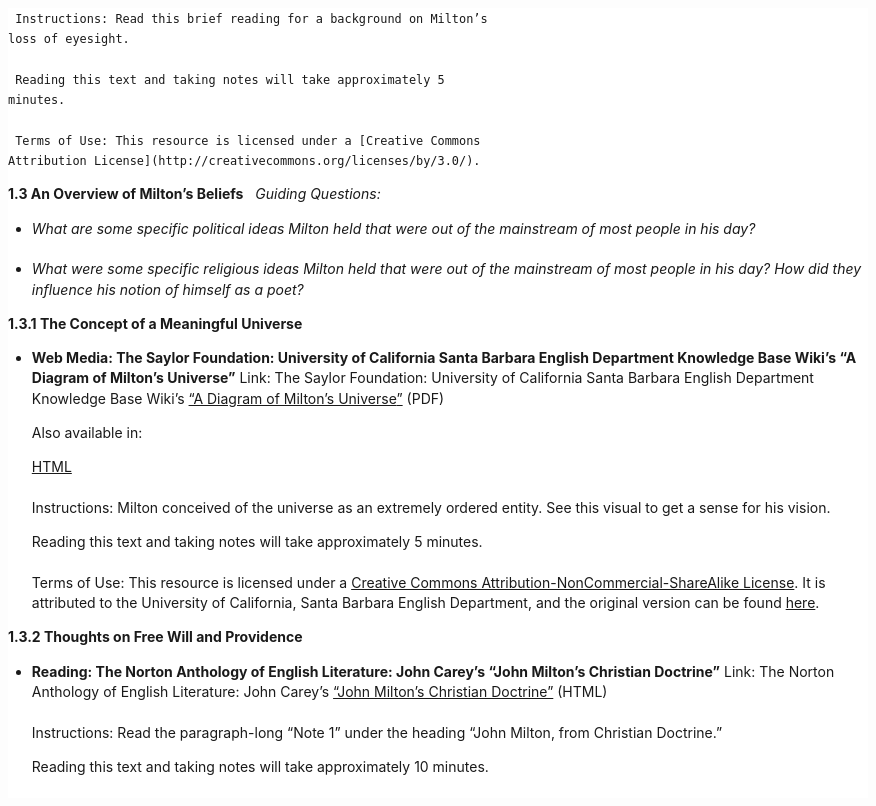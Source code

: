      Instructions: Read this brief reading for a background on Milton’s
    loss of eyesight.  
      
     Reading this text and taking notes will take approximately 5
    minutes.  
      
     Terms of Use: This resource is licensed under a [Creative Commons
    Attribution License](http://creativecommons.org/licenses/by/3.0/). 

**1.3 An Overview of Milton’s Beliefs** <span id="1.3"></span> 
*Guiding Questions:*  

-   *What are some specific political ideas Milton held that were out of
    the mainstream of most people in his day?*  
      
-   *What were some specific religious ideas Milton held that were out
    of the mainstream of most people in his day? How did they influence
    his notion of himself as a poet?*

**1.3.1 The Concept of a Meaningful Universe** <span id="1.3.1"></span> 
-   **Web Media: The Saylor Foundation: University of California Santa
    Barbara English Department Knowledge Base Wiki’s “A Diagram of
    Milton’s Universe”**
    Link: The Saylor Foundation: University of California Santa Barbara
    English Department Knowledge Base Wiki’s [“A Diagram of Milton’s
    Universe](https://resources.saylor.org/wwwresources/archived/site/wp-content/uploads/2012/08/ENGL402-A-Diagram-of-Milton%E2%80%99s-Universe.pdf)[”](https://resources.saylor.org/wwwresources/archived/site/wp-content/uploads/2012/08/ENGL402-A-Diagram-of-Milton%E2%80%99s-Universe.pdf) (PDF)  
      
     Also available in:  

    [HTML](http://wiki.english.ucsb.edu/index.php/A_Diagram_of_Milton%27s_Universe)  
        
     Instructions: Milton conceived of the universe as an extremely
    ordered entity. See this visual to get a sense for his vision.  
      
     Reading this text and taking notes will take approximately 5
    minutes.  
        
     Terms of Use: This resource is licensed under a [Creative Commons
    Attribution-NonCommercial-ShareAlike
    License](http://creativecommons.org/licenses/by-nc-sa/3.0/us/). It
    is attributed to the University of California, Santa Barbara English
    Department, and the original version can be found
    [here](http://wiki.english.ucsb.edu/index.php/A_Diagram_of_Milton%27s_Universe).

**1.3.2 Thoughts on Free Will and Providence** <span id="1.3.2"></span> 
-   **Reading: The Norton Anthology of English Literature: John Carey’s
    “John Milton’s Christian Doctrine”**
    Link: The Norton Anthology of English Literature: John Carey’s
    [“John Milton’s Christian
    Doctrine”](http://www.wwnorton.com/college/english/nael/17century/topic_2/doctrine.htm) (HTML)  
        
     Instructions: Read the paragraph-long “Note 1” under the heading
    “John Milton, from Christian Doctrine.”  
      
     Reading this text and taking notes will take approximately 10
    minutes.  
        